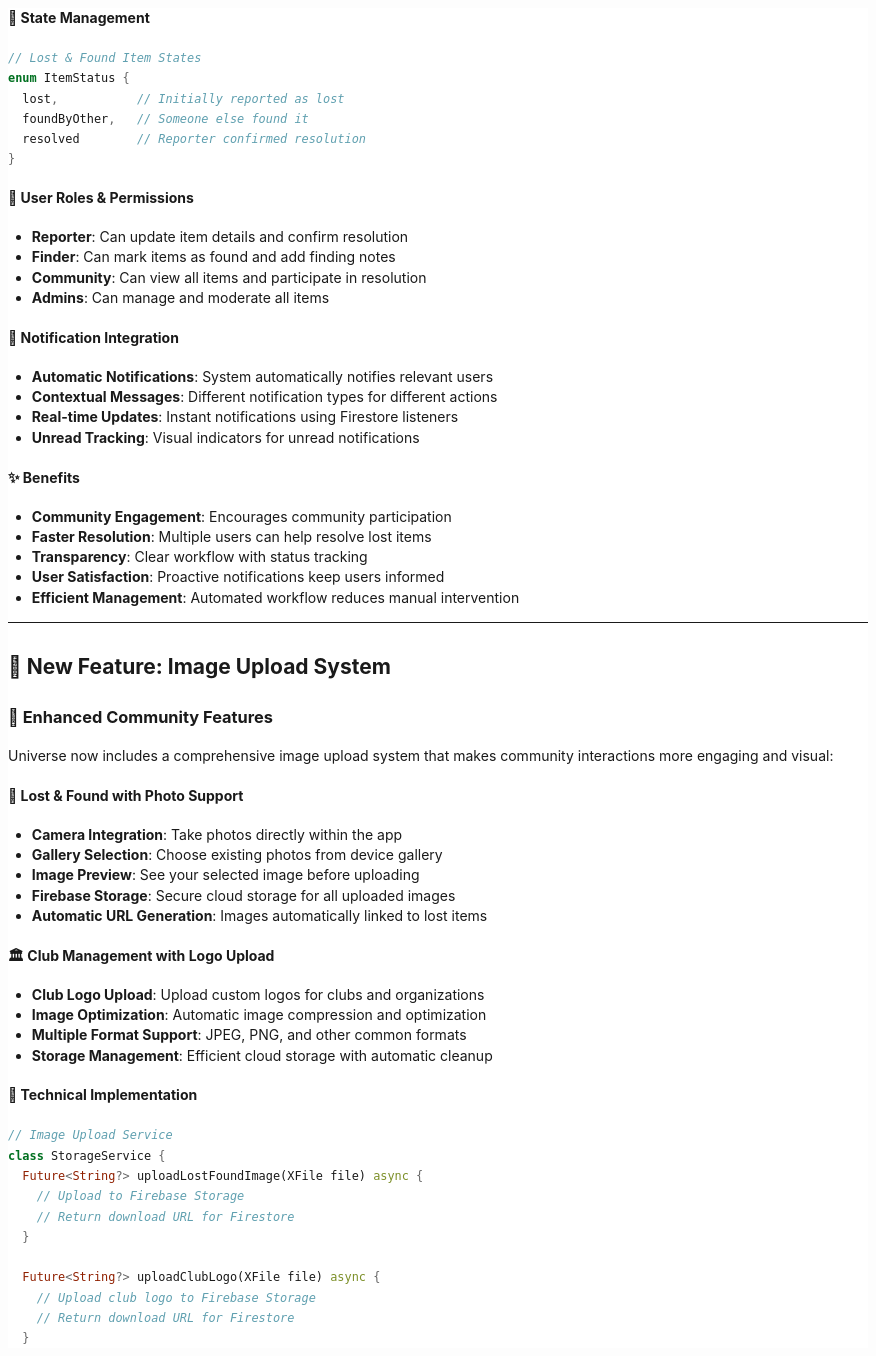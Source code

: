 #### **🔄 State Management**
```dart
// Lost & Found Item States
enum ItemStatus {
  lost,           // Initially reported as lost
  foundByOther,   // Someone else found it
  resolved        // Reporter confirmed resolution
}
```

#### **👥 User Roles & Permissions**
- **Reporter**: Can update item details and confirm resolution
- **Finder**: Can mark items as found and add finding notes
- **Community**: Can view all items and participate in resolution
- **Admins**: Can manage and moderate all items

#### **🔔 Notification Integration**
- **Automatic Notifications**: System automatically notifies relevant users
- **Contextual Messages**: Different notification types for different actions
- **Real-time Updates**: Instant notifications using Firestore listeners
- **Unread Tracking**: Visual indicators for unread notifications

#### **✨ Benefits**
- **Community Engagement**: Encourages community participation
- **Faster Resolution**: Multiple users can help resolve lost items
- **Transparency**: Clear workflow with status tracking
- **User Satisfaction**: Proactive notifications keep users informed
- **Efficient Management**: Automated workflow reduces manual intervention

---

## 📸 **New Feature: Image Upload System**

### 🚀 **Enhanced Community Features**
Universe now includes a comprehensive image upload system that makes community interactions more engaging and visual:

#### **📱 Lost & Found with Photo Support**
- **Camera Integration**: Take photos directly within the app
- **Gallery Selection**: Choose existing photos from device gallery
- **Image Preview**: See your selected image before uploading
- **Firebase Storage**: Secure cloud storage for all uploaded images
- **Automatic URL Generation**: Images automatically linked to lost items

#### **🏛️ Club Management with Logo Upload**
- **Club Logo Upload**: Upload custom logos for clubs and organizations
- **Image Optimization**: Automatic image compression and optimization
- **Multiple Format Support**: JPEG, PNG, and other common formats
- **Storage Management**: Efficient cloud storage with automatic cleanup

#### **🔧 Technical Implementation**
```dart
// Image Upload Service
class StorageService {
  Future<String?> uploadLostFoundImage(XFile file) async {
    // Upload to Firebase Storage
    // Return download URL for Firestore
  }
  
  Future<String?> uploadClubLogo(XFile file) async {
    // Upload club logo to Firebase Storage
    // Return download URL for Firestore
  }
```